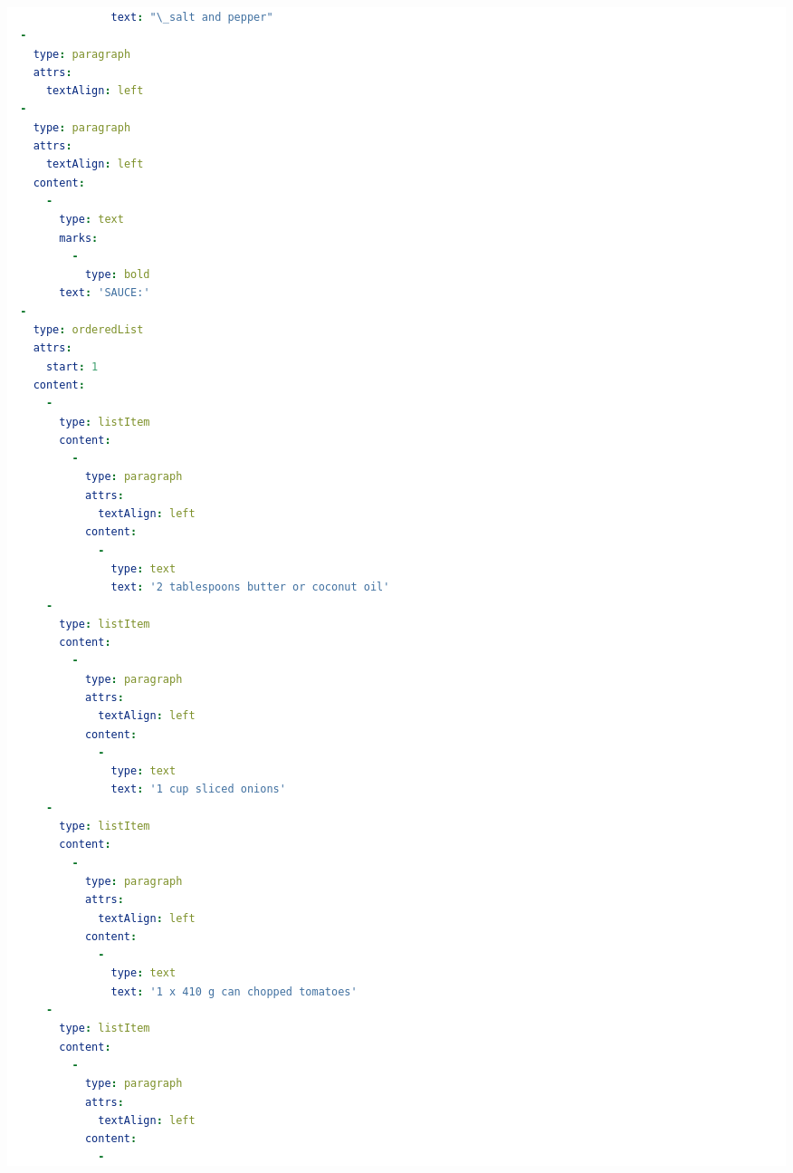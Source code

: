 ```yaml
                text: "\_salt and pepper"
  -
    type: paragraph
    attrs:
      textAlign: left
  -
    type: paragraph
    attrs:
      textAlign: left
    content:
      -
        type: text
        marks:
          -
            type: bold
        text: 'SAUCE:'
  -
    type: orderedList
    attrs:
      start: 1
    content:
      -
        type: listItem
        content:
          -
            type: paragraph
            attrs:
              textAlign: left
            content:
              -
                type: text
                text: '2 tablespoons butter or coconut oil'
      -
        type: listItem
        content:
          -
            type: paragraph
            attrs:
              textAlign: left
            content:
              -
                type: text
                text: '1 cup sliced onions'
      -
        type: listItem
        content:
          -
            type: paragraph
            attrs:
              textAlign: left
            content:
              -
                type: text
                text: '1 x 410 g can chopped tomatoes'
      -
        type: listItem
        content:
          -
            type: paragraph
            attrs:
              textAlign: left
            content:
              -
```